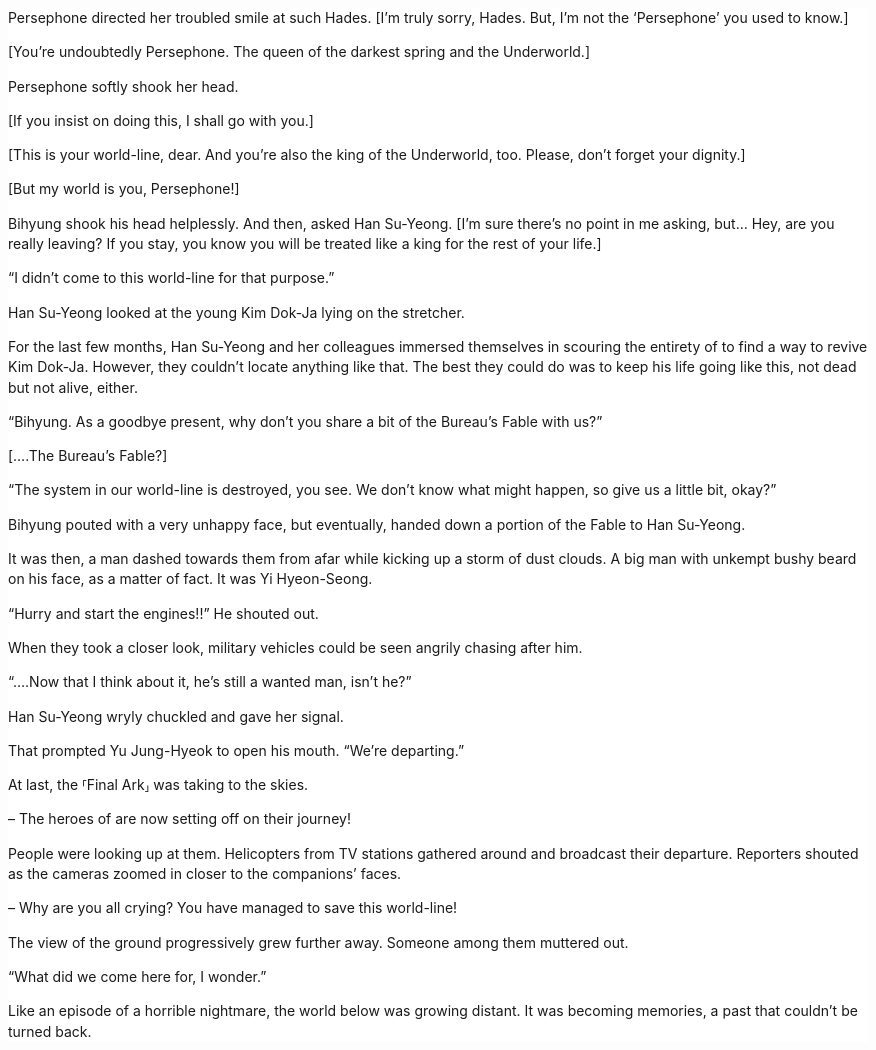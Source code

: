 Persephone directed her troubled smile at such Hades. [I’m truly sorry, Hades. But, I’m not the ‘Persephone’ you used to know.]

[You’re undoubtedly Persephone. The queen of the darkest spring and the Underworld.]

Persephone softly shook her head.

[If you insist on doing this, I shall go with you.]

[This is your world-line, dear. And you’re also the king of the Underworld, too. Please, don’t forget your dignity.]

[But my world is you, Persephone!]

Bihyung shook his head helplessly. And then, asked Han Su-Yeong. [I’m sure there’s no point in me asking, but… Hey, are you really leaving? If you stay, you know you will be treated like a king for the rest of your life.]

“I didn’t come to this world-line for that purpose.”

Han Su-Yeong looked at the young Kim Dok-Ja lying on the stretcher.

For the last few months, Han Su-Yeong and her colleagues immersed themselves in scouring the entirety of <Star Stream> to find a way to revive Kim Dok-Ja. However, they couldn’t locate anything like that. The best they could do was to keep his life going like this, not dead but not alive, either.

“Bihyung. As a goodbye present, why don’t you share a bit of the Bureau’s Fable with us?”

[….The Bureau’s Fable?]

“The system in our world-line is destroyed, you see. We don’t know what might happen, so give us a little bit, okay?”

Bihyung pouted with a very unhappy face, but eventually, handed down a portion of the Fable to Han Su-Yeong.

It was then, a man dashed towards them from afar while kicking up a storm of dust clouds. A big man with unkempt bushy beard on his face, as a matter of fact. It was Yi Hyeon-Seong.

“Hurry and start the engines!!” He shouted out.

When they took a closer look, military vehicles could be seen angrily chasing after him.

“….Now that I think about it, he’s still a wanted man, isn’t he?”

Han Su-Yeong wryly chuckled and gave her signal.

That prompted Yu Jung-Hyeok to open his mouth. “We’re departing.”

At last, the ⸢Final Ark⸥ was taking to the skies.

– The heroes of <Kim Dok-Ja Company> are now setting off on their journey!

People were looking up at them. Helicopters from TV stations gathered around and broadcast their departure. Reporters shouted as the cameras zoomed in closer to the companions’ faces.

– Why are you all crying? You have managed to save this world-line!

The view of the ground progressively grew further away. Someone among them muttered out.

“What did we come here for, I wonder.”

Like an episode of a horrible nightmare, the world below was growing distant. It was becoming memories, a past that couldn’t be turned back.
